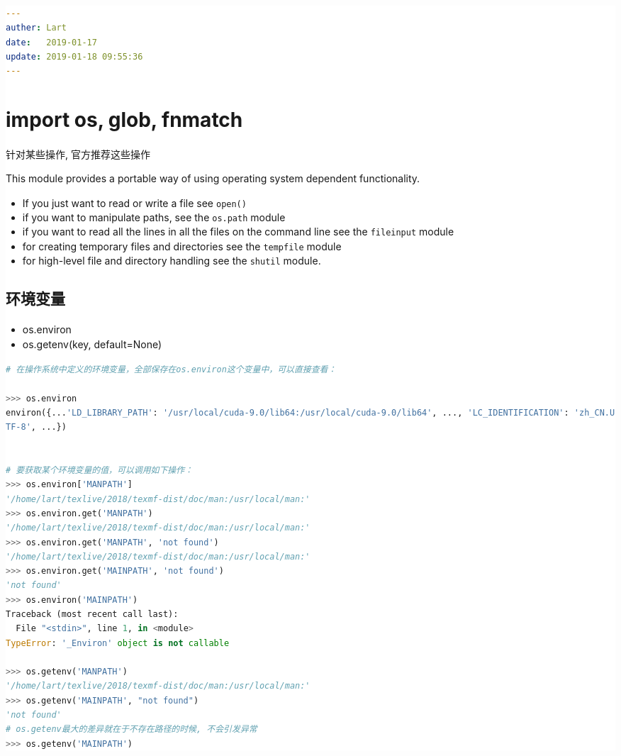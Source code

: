 ```yaml
---
auther: Lart
date:   2019-01-17
update: 2019-01-18 09:55:36
---
```


# import os, glob, fnmatch

针对某些操作, 官方推荐这些操作

This module provides a portable way of using operating system dependent functionality.

- If you just want to read or write a file see `open()`
- if you want to manipulate paths, see the `os.path` module
- if you want to read all the lines in all the files on the command line see the `fileinput` module
- for creating temporary files and directories see the `tempfile` module
- for high-level file and directory handling see the `shutil` module.

## 环境变量

- os.environ
- os.getenv(key, default=None)

```python
# 在操作系统中定义的环境变量，全部保存在os.environ这个变量中，可以直接查看：

>>> os.environ
environ({...'LD_LIBRARY_PATH': '/usr/local/cuda-9.0/lib64:/usr/local/cuda-9.0/lib64', ..., 'LC_IDENTIFICATION': 'zh_CN.UTF-8', ...})


# 要获取某个环境变量的值，可以调用如下操作：
>>> os.environ['MANPATH']
'/home/lart/texlive/2018/texmf-dist/doc/man:/usr/local/man:'
>>> os.environ.get('MANPATH')
'/home/lart/texlive/2018/texmf-dist/doc/man:/usr/local/man:'
>>> os.environ.get('MANPATH', 'not found')
'/home/lart/texlive/2018/texmf-dist/doc/man:/usr/local/man:'
>>> os.environ.get('MAINPATH', 'not found')
'not found'
>>> os.environ('MAINPATH')
Traceback (most recent call last):
  File "<stdin>", line 1, in <module>
TypeError: '_Environ' object is not callable

>>> os.getenv('MANPATH')
'/home/lart/texlive/2018/texmf-dist/doc/man:/usr/local/man:'
>>> os.getenv('MAINPATH', "not found")
'not found'
# os.getenv最大的差异就在于不存在路径的时候, 不会引发异常
>>> os.getenv('MAINPATH')
```
